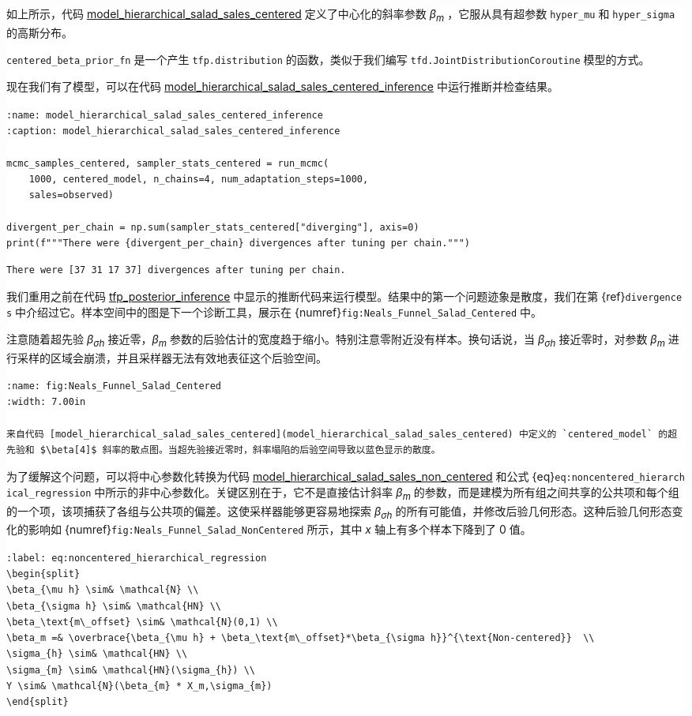 如上所示，代码 [model_hierarchical_salad_sales_centered](model_hierarchical_salad_sales_centered) 定义了中心化的斜率参数 $\beta_m$ ，它服从具有超参数 `hyper_mu` 和 `hyper_sigma` 的高斯分布。

`centered_beta_prior_fn` 是一个产生 `tfp.distribution` 的函数，类似于我们编写 `tfd.JointDistributionCoroutine` 模型的方式。

现在我们有了模型，可以在代码 [model_hierarchical_salad_sales_centered_inference](model_hierarchical_salad_sales_centered_inference) 中运行推断并检查结果。

```{code-block} ipython3
:name: model_hierarchical_salad_sales_centered_inference
:caption: model_hierarchical_salad_sales_centered_inference

mcmc_samples_centered, sampler_stats_centered = run_mcmc(
    1000, centered_model, n_chains=4, num_adaptation_steps=1000,
    sales=observed)

divergent_per_chain = np.sum(sampler_stats_centered["diverging"], axis=0)
print(f"""There were {divergent_per_chain} divergences after tuning per chain.""")
```

```none
There were [37 31 17 37] divergences after tuning per chain.
```

我们重用之前在代码 [tfp_posterior_inference](tfp_posterior_inference) 中显示的推断代码来运行模型。结果中的第一个问题迹象是散度，我们在第 {ref}`divergences` 中介绍过它。样本空间中的图是下一个诊断工具，展示在 {numref}`fig:Neals_Funnel_Salad_Centered` 中。

注意随着超先验 $\beta_{\sigma h}$ 接近零，$\beta_m$ 参数的后验估计的宽度趋于缩小。特别注意零附近没有样本。换句话说，当 $\beta_{\sigma h}$ 接近零时，对参数 $\beta_m$ 进行采样的区域会崩溃，并且采样器无法有效地表征这个后验空间。

```{figure} figures/Neals_Funnel_Salad_Centered.png
:name: fig:Neals_Funnel_Salad_Centered
:width: 7.00in

来自代码 [model_hierarchical_salad_sales_centered](model_hierarchical_salad_sales_centered) 中定义的 `centered_model` 的超先验和 $\beta[4]$ 斜率的散点图。当超先验接近零时，斜率塌陷的后验空间导致以蓝色显示的散度。

``` 

为了缓解这个问题，可以将中心参数化转换为代码 [model_hierarchical_salad_sales_non_centered](model_hierarchical_salad_sales_non_centered) 和公式 {eq}`eq:noncentered_hierarchical_regression` 中所示的非中心参数化。关键区别在于，它不是直接估计斜率 $\beta_m$ 的参数，而是建模为所有组之间共享的公共项和每个组的一个项，该项捕获了各组与公共项的偏差。这使采样器能够更容易地探索 $\beta_{\sigma h}$ 的所有可能值，并修改后验几何形态。这种后验几何形态变化的影响如 {numref}`fig:Neals_Funnel_Salad_NonCentered` 所示，其中 $x$ 轴上有多个样本下降到了 $0$ 值。

```{math} 
:label: eq:noncentered_hierarchical_regression
\begin{split}
\beta_{\mu h} \sim& \mathcal{N} \\
\beta_{\sigma h} \sim& \mathcal{HN} \\
\beta_\text{m\_offset} \sim& \mathcal{N}(0,1) \\
\beta_m =& \overbrace{\beta_{\mu h} + \beta_\text{m\_offset}*\beta_{\sigma h}}^{\text{Non-centered}}  \\
\sigma_{h} \sim& \mathcal{HN} \\
\sigma_{m} \sim& \mathcal{HN}(\sigma_{h}) \\
Y \sim& \mathcal{N}(\beta_{m} * X_m,\sigma_{m})
\end{split}

```


[^1]: The difference between the observed value and the estimated value   of a quantity of interest is call the residual.
[^2]: Remember this is just a toy dataset, so the take-home message   should be about modeling interactions and not about tips.
[^3]: Although the mean is defined only for $\nu > 1$, and the value of   $\sigma$ agrees with the standard deviation only when   $\nu \to \infty$.
[^4]: A thin dough filled with a salty or sweet preparation and baked or   fried. The filling can include red or white meat, fish, vegetables,   or fruit. Empanadas are common in Southern European, Latin American,   and the Filipino cultures.
[^5]: The commemoration of the first Argentine government and the   Argentine independence day respectively.
[^6]: [https://en.wikipedia.org/wiki/Location--scale_family](https://en.wikipedia.org/wiki/Location–scale_family) 
[^7]: <https://github.com/stan-dev/stan/wiki/Prior-Choice-Recommendations>